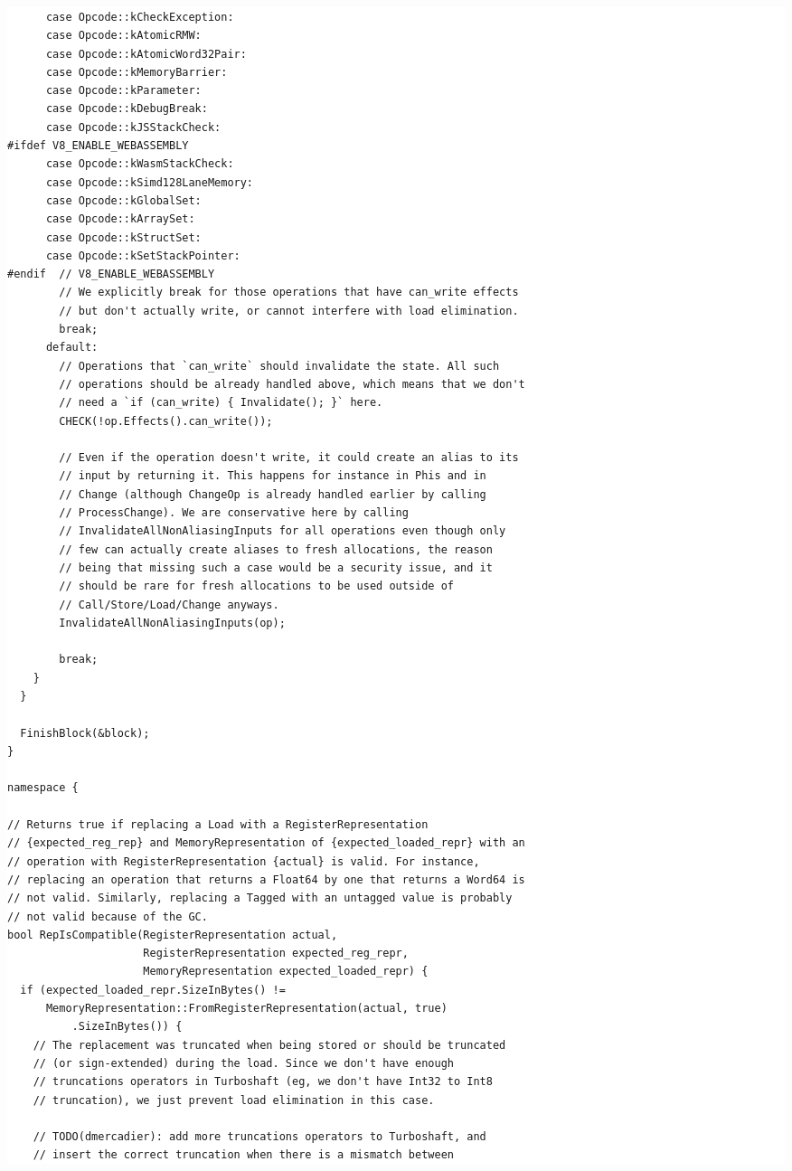 ```
      case Opcode::kCheckException:
      case Opcode::kAtomicRMW:
      case Opcode::kAtomicWord32Pair:
      case Opcode::kMemoryBarrier:
      case Opcode::kParameter:
      case Opcode::kDebugBreak:
      case Opcode::kJSStackCheck:
#ifdef V8_ENABLE_WEBASSEMBLY
      case Opcode::kWasmStackCheck:
      case Opcode::kSimd128LaneMemory:
      case Opcode::kGlobalSet:
      case Opcode::kArraySet:
      case Opcode::kStructSet:
      case Opcode::kSetStackPointer:
#endif  // V8_ENABLE_WEBASSEMBLY
        // We explicitly break for those operations that have can_write effects
        // but don't actually write, or cannot interfere with load elimination.
        break;
      default:
        // Operations that `can_write` should invalidate the state. All such
        // operations should be already handled above, which means that we don't
        // need a `if (can_write) { Invalidate(); }` here.
        CHECK(!op.Effects().can_write());

        // Even if the operation doesn't write, it could create an alias to its
        // input by returning it. This happens for instance in Phis and in
        // Change (although ChangeOp is already handled earlier by calling
        // ProcessChange). We are conservative here by calling
        // InvalidateAllNonAliasingInputs for all operations even though only
        // few can actually create aliases to fresh allocations, the reason
        // being that missing such a case would be a security issue, and it
        // should be rare for fresh allocations to be used outside of
        // Call/Store/Load/Change anyways.
        InvalidateAllNonAliasingInputs(op);

        break;
    }
  }

  FinishBlock(&block);
}

namespace {

// Returns true if replacing a Load with a RegisterRepresentation
// {expected_reg_rep} and MemoryRepresentation of {expected_loaded_repr} with an
// operation with RegisterRepresentation {actual} is valid. For instance,
// replacing an operation that returns a Float64 by one that returns a Word64 is
// not valid. Similarly, replacing a Tagged with an untagged value is probably
// not valid because of the GC.
bool RepIsCompatible(RegisterRepresentation actual,
                     RegisterRepresentation expected_reg_repr,
                     MemoryRepresentation expected_loaded_repr) {
  if (expected_loaded_repr.SizeInBytes() !=
      MemoryRepresentation::FromRegisterRepresentation(actual, true)
          .SizeInBytes()) {
    // The replacement was truncated when being stored or should be truncated
    // (or sign-extended) during the load. Since we don't have enough
    // truncations operators in Turboshaft (eg, we don't have Int32 to Int8
    // truncation), we just prevent load elimination in this case.

    // TODO(dmercadier): add more truncations operators to Turboshaft, and
    // insert the correct truncation when there is a mismatch between
```